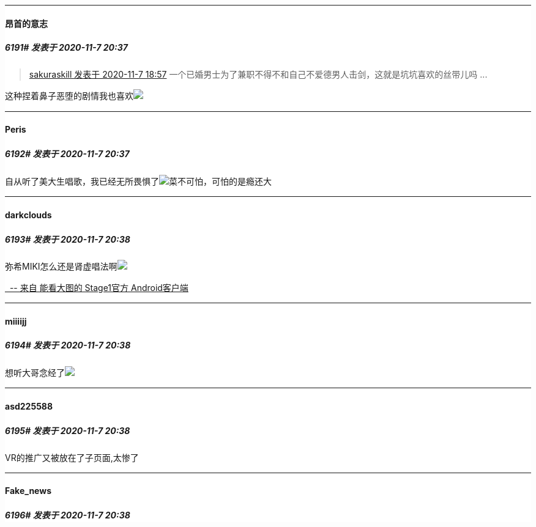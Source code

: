 *****

####  昂首的意志  
##### 6191#       发表于 2020-11-7 20:37


<blockquote><a href="httphttps://bbs.saraba1st.com/2b/forum.php?mod=redirect&amp;goto=findpost&amp;pid=49311681&amp;ptid=1969041" target="_blank">sakuraskill 发表于 2020-11-7 18:57</a>
一个已婚男士为了兼职不得不和自己不爱德男人击剑，这就是坑坑喜欢的丝带儿吗 ...</blockquote>
这种捏着鼻子恶堕的剧情我也喜欢<img src="https://static.saraba1st.com/image/smiley/face2017/087.gif" referrerpolicy="no-referrer">


*****

####  Peris  
##### 6192#       发表于 2020-11-7 20:37


自从听了美大生唱歌，我已经无所畏惧了<img src="https://static.saraba1st.com/image/smiley/face2017/125.png" referrerpolicy="no-referrer">菜不可怕，可怕的是瘾还大


*****

####  darkclouds  
##### 6193#       发表于 2020-11-7 20:38


弥希MIKI怎么还是肾虚唱法啊<img src="https://static.saraba1st.com/image/smiley/face2017/118.png" referrerpolicy="no-referrer">

[  -- 来自 能看大图的 Stage1官方 Android客户端](https://www.coolapk.com/apk/140634)


*****

####  miiiijj  
##### 6194#       发表于 2020-11-7 20:38


想听大哥念经了<img src="https://static.saraba1st.com/image/smiley/face2017/135.png" referrerpolicy="no-referrer">


*****

####  asd225588  
##### 6195#       发表于 2020-11-7 20:38


VR的推广又被放在了子页面,太惨了 


*****

####  Fake_news  
##### 6196#       发表于 2020-11-7 20:38

